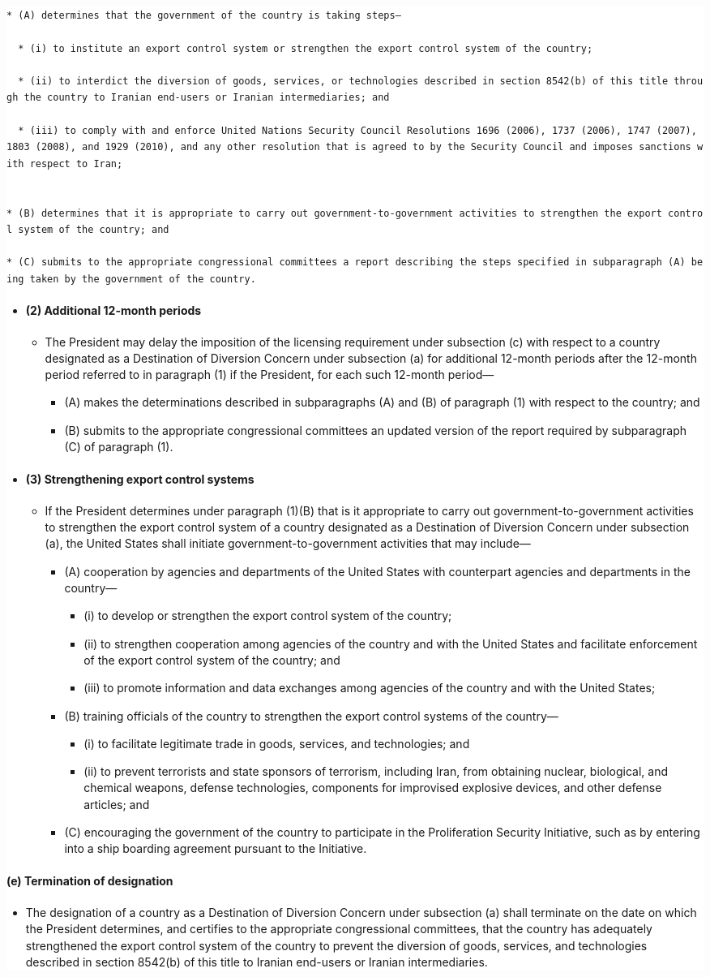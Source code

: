     * (A) determines that the government of the country is taking steps—

      * (i) to institute an export control system or strengthen the export control system of the country;

      * (ii) to interdict the diversion of goods, services, or technologies described in section 8542(b) of this title through the country to Iranian end-users or Iranian intermediaries; and

      * (iii) to comply with and enforce United Nations Security Council Resolutions 1696 (2006), 1737 (2006), 1747 (2007), 1803 (2008), and 1929 (2010), and any other resolution that is agreed to by the Security Council and imposes sanctions with respect to Iran;


    * (B) determines that it is appropriate to carry out government-to-government activities to strengthen the export control system of the country; and

    * (C) submits to the appropriate congressional committees a report describing the steps specified in subparagraph (A) being taken by the government of the country.

* #### (2) Additional 12-month periods
  * The President may delay the imposition of the licensing requirement under subsection (c) with respect to a country designated as a Destination of Diversion Concern under subsection (a) for additional 12-month periods after the 12-month period referred to in paragraph (1) if the President, for each such 12-month period—

    * (A) makes the determinations described in subparagraphs (A) and (B) of paragraph (1) with respect to the country; and

    * (B) submits to the appropriate congressional committees an updated version of the report required by subparagraph (C) of paragraph (1).

* #### (3) Strengthening export control systems
  * If the President determines under paragraph (1)(B) that is it appropriate to carry out government-to-government activities to strengthen the export control system of a country designated as a Destination of Diversion Concern under subsection (a), the United States shall initiate government-to-government activities that may include—

    * (A) cooperation by agencies and departments of the United States with counterpart agencies and departments in the country—

      * (i) to develop or strengthen the export control system of the country;

      * (ii) to strengthen cooperation among agencies of the country and with the United States and facilitate enforcement of the export control system of the country; and

      * (iii) to promote information and data exchanges among agencies of the country and with the United States;


    * (B) training officials of the country to strengthen the export control systems of the country—

      * (i) to facilitate legitimate trade in goods, services, and technologies; and

      * (ii) to prevent terrorists and state sponsors of terrorism, including Iran, from obtaining nuclear, biological, and chemical weapons, defense technologies, components for improvised explosive devices, and other defense articles; and


    * (C) encouraging the government of the country to participate in the Proliferation Security Initiative, such as by entering into a ship boarding agreement pursuant to the Initiative.

#### (e) Termination of designation
* The designation of a country as a Destination of Diversion Concern under subsection (a) shall terminate on the date on which the President determines, and certifies to the appropriate congressional committees, that the country has adequately strengthened the export control system of the country to prevent the diversion of goods, services, and technologies described in section 8542(b) of this title to Iranian end-users or Iranian intermediaries.

